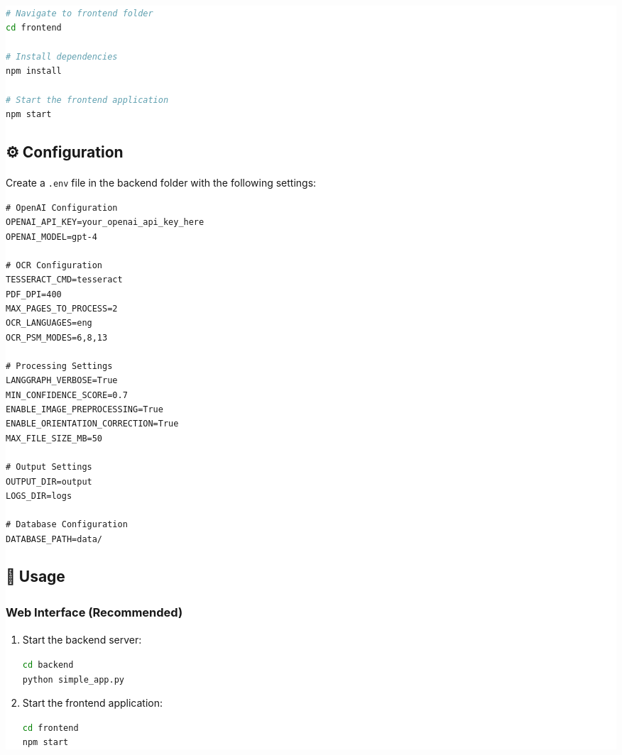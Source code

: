 ```bash
# Navigate to frontend folder
cd frontend

# Install dependencies
npm install

# Start the frontend application
npm start
```

## ⚙️ Configuration

Create a `.env` file in the backend folder with the following settings:

```env
# OpenAI Configuration
OPENAI_API_KEY=your_openai_api_key_here
OPENAI_MODEL=gpt-4

# OCR Configuration
TESSERACT_CMD=tesseract
PDF_DPI=400
MAX_PAGES_TO_PROCESS=2
OCR_LANGUAGES=eng
OCR_PSM_MODES=6,8,13

# Processing Settings
LANGGRAPH_VERBOSE=True
MIN_CONFIDENCE_SCORE=0.7
ENABLE_IMAGE_PREPROCESSING=True
ENABLE_ORIENTATION_CORRECTION=True
MAX_FILE_SIZE_MB=50

# Output Settings
OUTPUT_DIR=output
LOGS_DIR=logs

# Database Configuration
DATABASE_PATH=data/
```

## 🚀 Usage

### Web Interface (Recommended)

1. Start the backend server:
   ```bash
   cd backend
   python simple_app.py
   ```

2. Start the frontend application:
   ```bash
   cd frontend
   npm start
   ```
